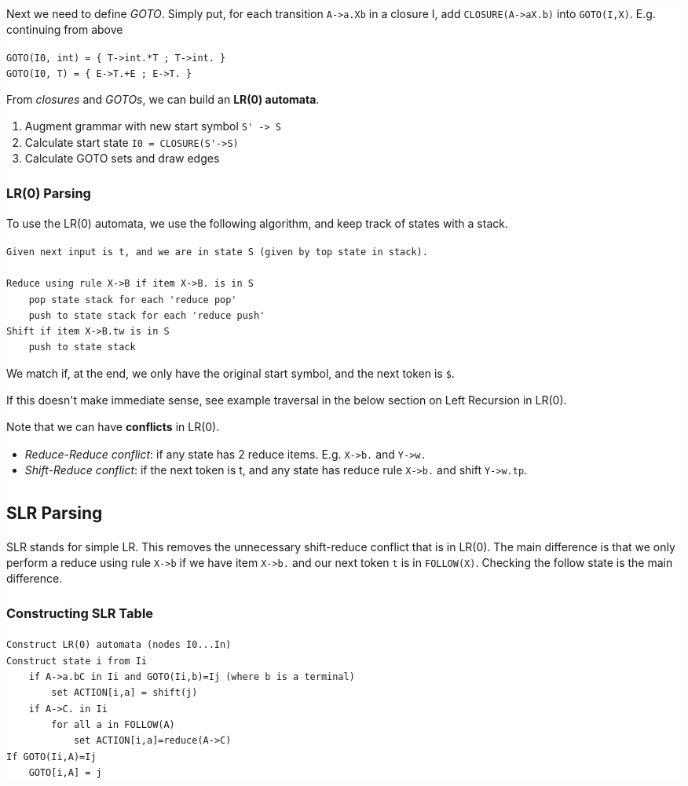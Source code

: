 Next we need to define _GOTO_. Simply put, for each transition `A->a.Xb` in a closure I, add `CLOSURE(A->aX.b)` into `GOTO(I,X)`. E.g. continuing from above
```
GOTO(I0, int) = { T->int.*T ; T->int. }
GOTO(I0, T) = { E->T.+E ; E->T. }
```

From _closures_ and _GOTOs_, we can build an **LR(0) automata**.

1. Augment grammar with new start symbol `S' -> S`
2. Calculate start state `I0 = CLOSURE(S'->S)`
3. Calculate GOTO sets and draw edges

### LR(0) Parsing

To use the LR(0) automata, we use the following algorithm, and keep track of states with a stack.

```
Given next input is t, and we are in state S (given by top state in stack).

Reduce using rule X->B if item X->B. is in S
    pop state stack for each 'reduce pop'
    push to state stack for each 'reduce push'
Shift if item X->B.tw is in S
    push to state stack 
```

We match if, at the end, we only have the original start symbol, and the next token is `$`.

If this doesn't make immediate sense, see example traversal in the below section on Left Recursion in LR(0).

Note that we can have **conflicts** in LR(0).
- _Reduce-Reduce conflict_: if any state has 2 reduce items. E.g. `X->b.` and `Y->w.`
- _Shift-Reduce conflict_: if the next token is t, and any state has reduce rule `X->b.` and shift `Y->w.tp`.

## SLR Parsing

SLR stands for simple LR. This removes the unnecessary shift-reduce conflict that is in LR(0). The main difference is that we only perform a reduce using rule `X->b` if we have item `X->b.` and our next token `t` is in `FOLLOW(X)`. Checking the follow state is the main difference.

### Constructing SLR Table

```
Construct LR(0) automata (nodes I0...In)
Construct state i from Ii
    if A->a.bC in Ii and GOTO(Ii,b)=Ij (where b is a terminal)
        set ACTION[i,a] = shift(j)
    if A->C. in Ii
        for all a in FOLLOW(A)
            set ACTION[i,a]=reduce(A->C)
If GOTO(Ii,A)=Ij
    GOTO[i,A] = j
```
